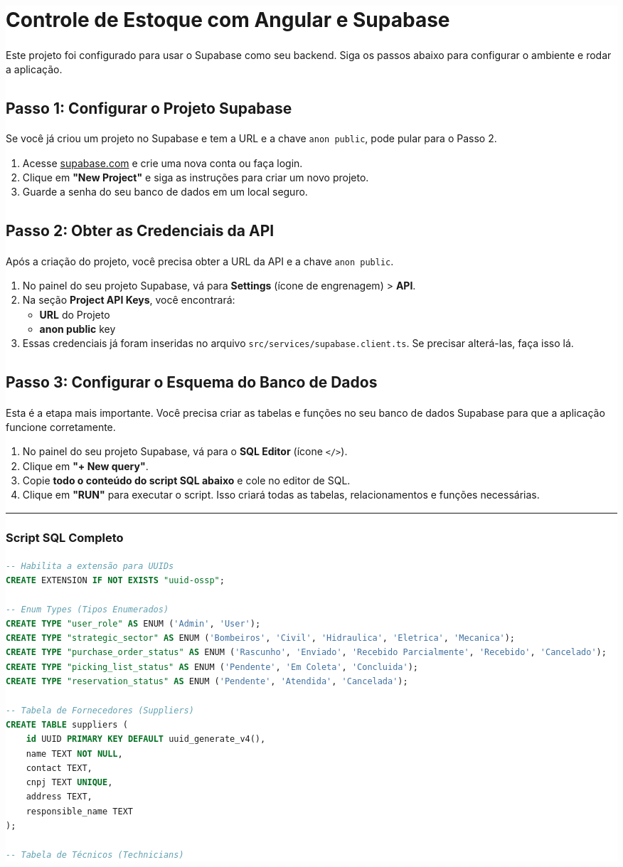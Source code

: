 # Controle de Estoque com Angular e Supabase

Este projeto foi configurado para usar o Supabase como seu backend. Siga os passos abaixo para configurar o ambiente e rodar a aplicação.

## Passo 1: Configurar o Projeto Supabase

Se você já criou um projeto no Supabase e tem a URL e a chave `anon public`, pode pular para o Passo 2.

1.  Acesse [supabase.com](https://supabase.com/) e crie uma nova conta ou faça login.
2.  Clique em **"New Project"** e siga as instruções para criar um novo projeto.
3.  Guarde a senha do seu banco de dados em um local seguro.

## Passo 2: Obter as Credenciais da API

Após a criação do projeto, você precisa obter a URL da API e a chave `anon public`.

1.  No painel do seu projeto Supabase, vá para **Settings** (ícone de engrenagem) > **API**.
2.  Na seção **Project API Keys**, você encontrará:
    *   **URL** do Projeto
    *   **anon public** key
3.  Essas credenciais já foram inseridas no arquivo `src/services/supabase.client.ts`. Se precisar alterá-las, faça isso lá.

## Passo 3: Configurar o Esquema do Banco de Dados

Esta é a etapa mais importante. Você precisa criar as tabelas e funções no seu banco de dados Supabase para que a aplicação funcione corretamente.

1.  No painel do seu projeto Supabase, vá para o **SQL Editor** (ícone `</>`).
2.  Clique em **"+ New query"**.
3.  Copie **todo o conteúdo do script SQL abaixo** e cole no editor de SQL.
4.  Clique em **"RUN"** para executar o script. Isso criará todas as tabelas, relacionamentos e funções necessárias.

---

### Script SQL Completo

```sql
-- Habilita a extensão para UUIDs
CREATE EXTENSION IF NOT EXISTS "uuid-ossp";

-- Enum Types (Tipos Enumerados)
CREATE TYPE "user_role" AS ENUM ('Admin', 'User');
CREATE TYPE "strategic_sector" AS ENUM ('Bombeiros', 'Civil', 'Hidraulica', 'Eletrica', 'Mecanica');
CREATE TYPE "purchase_order_status" AS ENUM ('Rascunho', 'Enviado', 'Recebido Parcialmente', 'Recebido', 'Cancelado');
CREATE TYPE "picking_list_status" AS ENUM ('Pendente', 'Em Coleta', 'Concluida');
CREATE TYPE "reservation_status" AS ENUM ('Pendente', 'Atendida', 'Cancelada');

-- Tabela de Fornecedores (Suppliers)
CREATE TABLE suppliers (
    id UUID PRIMARY KEY DEFAULT uuid_generate_v4(),
    name TEXT NOT NULL,
    contact TEXT,
    cnpj TEXT UNIQUE,
    address TEXT,
    responsible_name TEXT
);

-- Tabela de Técnicos (Technicians)
```